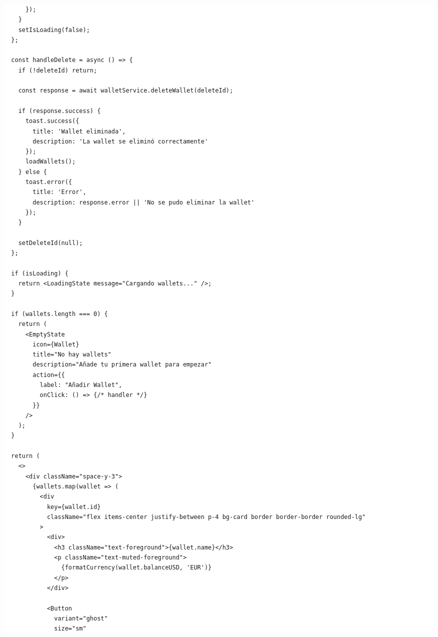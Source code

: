 ```tsx
      });
    }
    setIsLoading(false);
  };

  const handleDelete = async () => {
    if (!deleteId) return;

    const response = await walletService.deleteWallet(deleteId);
    
    if (response.success) {
      toast.success({
        title: 'Wallet eliminada',
        description: 'La wallet se eliminó correctamente'
      });
      loadWallets();
    } else {
      toast.error({
        title: 'Error',
        description: response.error || 'No se pudo eliminar la wallet'
      });
    }
    
    setDeleteId(null);
  };

  if (isLoading) {
    return <LoadingState message="Cargando wallets..." />;
  }

  if (wallets.length === 0) {
    return (
      <EmptyState
        icon={Wallet}
        title="No hay wallets"
        description="Añade tu primera wallet para empezar"
        action={{
          label: "Añadir Wallet",
          onClick: () => {/* handler */}
        }}
      />
    );
  }

  return (
    <>
      <div className="space-y-3">
        {wallets.map(wallet => (
          <div 
            key={wallet.id}
            className="flex items-center justify-between p-4 bg-card border border-border rounded-lg"
          >
            <div>
              <h3 className="text-foreground">{wallet.name}</h3>
              <p className="text-muted-foreground">
                {formatCurrency(wallet.balanceUSD, 'EUR')}
              </p>
            </div>
            
            <Button
              variant="ghost"
              size="sm"
```